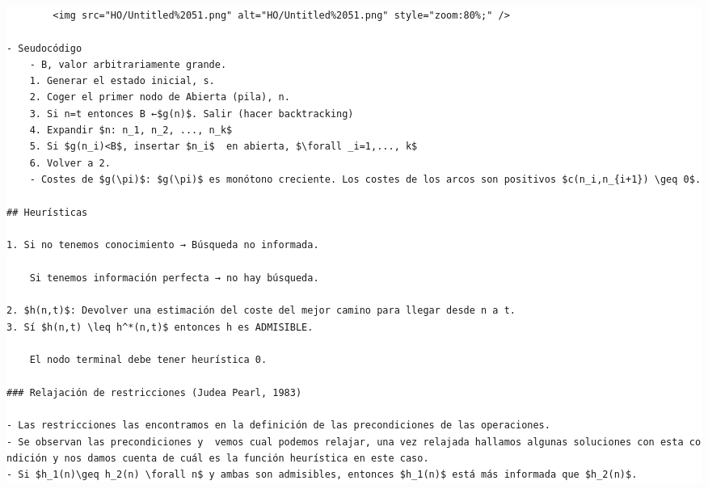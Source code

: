             <img src="HO/Untitled%2051.png" alt="HO/Untitled%2051.png" style="zoom:80%;" />

    - Seudocódigo
        - B, valor arbitrariamente grande.
        1. Generar el estado inicial, s.
        2. Coger el primer nodo de Abierta (pila), n.
        3. Si n=t entonces B ←$g(n)$. Salir (hacer backtracking)
        4. Expandir $n: n_1, n_2, ..., n_k$
        5. Si $g(n_i)<B$, insertar $n_i$  en abierta, $\forall _i=1,..., k$
        6. Volver a 2.
        - Costes de $g(\pi)$: $g(\pi)$ es monótono creciente. Los costes de los arcos son positivos $c(n_i,n_{i+1}) \geq 0$.

    ## Heurísticas

    1. Si no tenemos conocimiento → Búsqueda no informada.

        Si tenemos información perfecta → no hay búsqueda.

    2. $h(n,t)$: Devolver una estimación del coste del mejor camino para llegar desde n a t.
    3. Sí $h(n,t) \leq h^*(n,t)$ entonces h es ADMISIBLE.

        El nodo terminal debe tener heurística 0.

    ### Relajación de restricciones (Judea Pearl, 1983)

    - Las restricciones las encontramos en la definición de las precondiciones de las operaciones.
    - Se observan las precondiciones y  vemos cual podemos relajar, una vez relajada hallamos algunas soluciones con esta condición y nos damos cuenta de cuál es la función heurística en este caso.
    - Si $h_1(n)\geq h_2(n) \forall n$ y ambas son admisibles, entonces $h_1(n)$ está más informada que $h_2(n)$.
